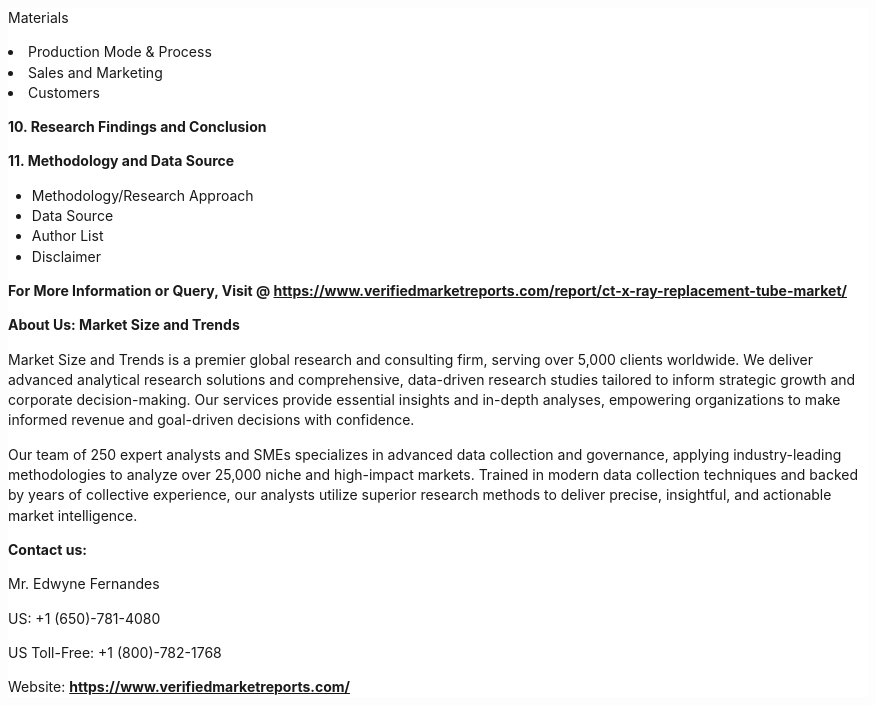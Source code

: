 Materials</li><li>Production Mode &amp; Process</li><li>Sales and Marketing</li><li>Customers</li></ul><p><strong>10. Research Findings and Conclusion</strong></p><p><strong>11. Methodology and Data Source</strong></p><ul><li>Methodology/Research Approach</li><li>Data Source</li><li>Author List</li><li>Disclaimer</li></ul></p><p><strong>For More Information or Query, Visit @ <a href="https://www.verifiedmarketreports.com/report/ct-x-ray-replacement-tube-market/">https://www.verifiedmarketreports.com/report/ct-x-ray-replacement-tube-market/</a></strong></p><p><strong>About Us: Market Size and Trends</strong></p><p>Market Size and Trends is a premier global research and consulting firm, serving over 5,000 clients worldwide. We deliver advanced analytical research solutions and comprehensive, data-driven research studies tailored to inform strategic growth and corporate decision-making. Our services provide essential insights and in-depth analyses, empowering organizations to make informed revenue and goal-driven decisions with confidence.</p><p>Our team of 250 expert analysts and SMEs specializes in advanced data collection and governance, applying industry-leading methodologies to analyze over 25,000 niche and high-impact markets. Trained in modern data collection techniques and backed by years of collective experience, our analysts utilize superior research methods to deliver precise, insightful, and actionable market intelligence.</p><p><strong>Contact us:</strong></p><p>Mr. Edwyne Fernandes</p><p>US: +1 (650)-781-4080</p><p>US Toll-Free: +1 (800)-782-1768</p><p>Website: <strong><a href="https://www.verifiedmarketreports.com/">https://www.verifiedmarketreports.com/</a></strong></p>
